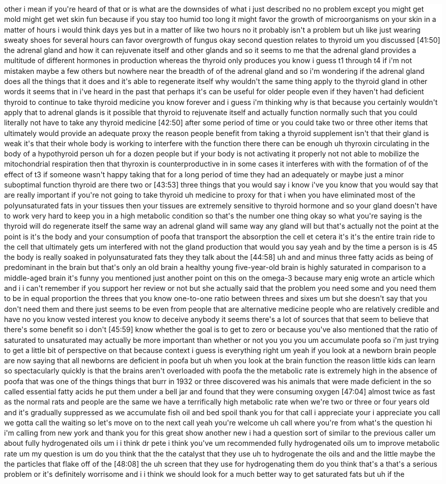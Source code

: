 other i mean if you're heard of that or is what are the downsides of what i just described no no problem except you might get mold might get wet skin fun because if you stay too humid too long it might favor the growth of microorganisms on your skin in a matter of hours i would think days yes but in a matter of like two hours no it probably isn't a problem but uh like just wearing sweaty shoes for several hours can favor overgrowth of fungus okay second question relates to thyroid um you discussed [41:50] the adrenal gland and how it can rejuvenate itself and other glands and so it seems to me that the adrenal gland provides a multitude of different hormones in production whereas the thyroid only produces you know i guess t1 through t4 if i'm not mistaken maybe a few others but nowhere near the breadth of of the adrenal gland and so i'm wondering if the adrenal gland does all the things that it does and it's able to regenerate itself why wouldn't the same thing apply to the thyroid gland in other words it seems that in i've heard in the past that perhaps it's can be useful for older people even if they haven't had deficient thyroid to continue to take thyroid medicine you know forever and i guess i'm thinking why is that because you certainly wouldn't apply that to adrenal glands is it possible that thyroid to rejuvenate itself and actually function normally such that you could literally not have to take any thyroid medicine [42:50] after some period of time or you could take two or three other items that ultimately would provide an adequate proxy the reason people benefit from taking a thyroid supplement isn't that their gland is weak it's that their whole body is working to interfere with the function there there can be enough uh thyroxin circulating in the body of a hypothyroid person uh for a dozen people but if your body is not activating it properly not not able to mobilize the mitochondrial respiration then that thyroxin is counterproductive in in some cases it interferes with with the formation of of the effect of t3 if someone wasn't happy taking that for a long period of time they had an adequately or maybe just a minor suboptimal function thyroid are there two or [43:53] three things that you would say i know i've you know that you would say that are really important if you're not going to take thyroid uh medicine to proxy for that i when you have eliminated most of the polyunsaturated fats in your tissues then your tissues are extremely sensitive to thyroid hormone and so your gland doesn't have to work very hard to keep you in a high metabolic condition so that's the number one thing okay so what you're saying is the thyroid will do regenerate itself the same way an adrenal gland will same way any gland will but that's actually not the point at the point is it's the body and your consumption of poofa that transport the absorption the cell et cetera it's it's the entire train ride to the cell that ultimately gets um interfered with not the gland production that would you say yeah and by the time a person is is 45 the body is really soaked in polyunsaturated fats they they talk about the [44:58] uh and and minus three fatty acids as being of predominant in the brain but that's only an old brain a healthy young five-year-old brain is highly saturated in comparison to a middle-aged brain it's funny you mentioned just another point on this on the omega-3 because mary enig wrote an article which and i i can't remember if you support her review or not but she actually said that the problem you need some and you need them to be in equal proportion the threes that you know one-to-one ratio between threes and sixes um but she doesn't say that you don't need them and there just seems to be even from people that are alternative medicine people who are relatively credible and have no you know vested interest you know to deceive anybody it seems there's a lot of sources that that seem to believe that there's some benefit so i don't [45:59] know whether the goal is to get to zero or because you've also mentioned that the ratio of saturated to unsaturated may actually be more important than whether or not you you you um accumulate poofa so i'm just trying to get a little bit of perspective on that because context i guess is everything right um yeah if you look at a newborn brain people are now saying that all newborns are deficient in poofa but uh when you look at the brain function the reason little kids can learn so spectacularly quickly is that the brains aren't overloaded with poofa the the metabolic rate is extremely high in the absence of poofa that was one of the things things that burr in 1932 or three discovered was his animals that were made deficient in the so called essential fatty acids he put them under a bell jar and found that they were consuming oxygen [47:04] almost twice as fast as the normal rats and people are the same we have a terrifically high metabolic rate when we're two or three or four years old and it's gradually suppressed as we accumulate fish oil and bed spoil thank you for that call i appreciate your i appreciate you call we gotta call the waiting so let's move on to the next call yeah you're welcome uh call where you're from what's the question hi i'm calling from new york and thank you for this great show another new i had a question sort of similar to the previous caller um about fully hydrogenated oils um i i think dr pete i think you've um recommended fully hydrogenated oils um to improve metabolic rate um my question is um do you think that the the catalyst that they use uh to hydrogenate the oils and and the little maybe the the particles that flake off of the [48:08] the uh screen that they use for hydrogenating them do you think that's a that's a serious problem or it's definitely worrisome and i i think we should look for a much better way to get saturated fats but uh if the